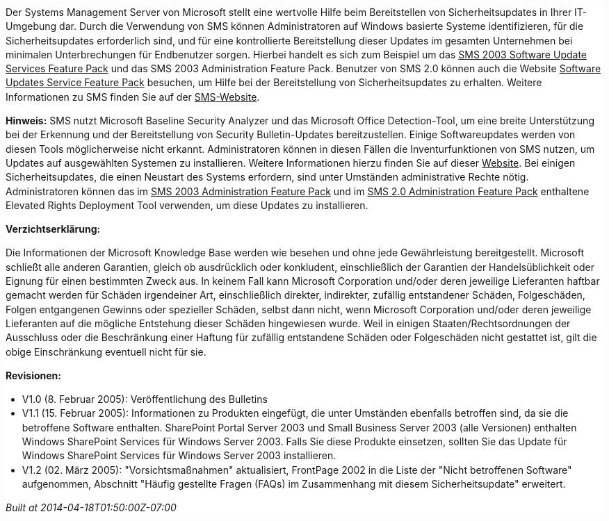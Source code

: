 Der Systems Management Server von Microsoft stellt eine wertvolle Hilfe beim Bereitstellen von Sicherheitsupdates in Ihrer IT-Umgebung dar. Durch die Verwendung von SMS können Administratoren auf Windows basierte Systeme identifizieren, für die Sicherheitsupdates erforderlich sind, und für eine kontrollierte Bereitstellung dieser Updates im gesamten Unternehmen bei minimalen Unterbrechungen für Endbenutzer sorgen. Hierbei handelt es sich zum Beispiel um das [SMS 2003 Software Update Services Feature Pack](http://go.microsoft.com/fwlink/?linkid=22939) und das SMS 2003 Administration Feature Pack. Benutzer von SMS 2.0 können auch die Website [Software Updates Service Feature Pack](http://go.microsoft.com/fwlink/?linkid=33340) besuchen, um Hilfe bei der Bereitstellung von Sicherheitsupdates zu erhalten. Weitere Informationen zu SMS finden Sie auf der [SMS-Website](http://www.microsoft.com/germany/smsmgmt/).
  
**Hinweis:** SMS nutzt Microsoft Baseline Security Analyzer und das Microsoft Office Detection-Tool, um eine breite Unterstützung bei der Erkennung und der Bereitstellung von Security Bulletin-Updates bereitzustellen. Einige Softwareupdates werden von diesen Tools möglicherweise nicht erkannt. Administratoren können in diesen Fällen die Inventurfunktionen von SMS nutzen, um Updates auf ausgewählten Systemen zu installieren. Weitere Informationen hierzu finden Sie auf dieser [Website](http://go.microsoft.com/fwlink/?linkid=33341). Bei einigen Sicherheitsupdates, die einen Neustart des Systems erfordern, sind unter Umständen administrative Rechte nötig. Administratoren können das im [SMS 2003 Administration Feature Pack](http://go.microsoft.com/fwlink/?linkid=33387) und im [SMS 2.0 Administration Feature Pack](http://go.microsoft.com/fwlink/?linkid=21161) enthaltene Elevated Rights Deployment Tool verwenden, um diese Updates zu installieren.
  
**Verzichtserklärung:**
  
Die Informationen der Microsoft Knowledge Base werden wie besehen und ohne jede Gewährleistung bereitgestellt. Microsoft schließt alle anderen Garantien, gleich ob ausdrücklich oder konkludent, einschließlich der Garantien der Handelsüblichkeit oder Eignung für einen bestimmten Zweck aus. In keinem Fall kann Microsoft Corporation und/oder deren jeweilige Lieferanten haftbar gemacht werden für Schäden irgendeiner Art, einschließlich direkter, indirekter, zufällig entstandener Schäden, Folgeschäden, Folgen entgangenen Gewinns oder spezieller Schäden, selbst dann nicht, wenn Microsoft Corporation und/oder deren jeweilige Lieferanten auf die mögliche Entstehung dieser Schäden hingewiesen wurde. Weil in einigen Staaten/Rechtsordnungen der Ausschluss oder die Beschränkung einer Haftung für zufällig entstandene Schäden oder Folgeschäden nicht gestattet ist, gilt die obige Einschränkung eventuell nicht für sie.
  
**Revisionen:**
  
-   V1.0 (8. Februar 2005): Veröffentlichung des Bulletins  
-   V1.1 (15. Februar 2005): Informationen zu Produkten eingefügt, die unter Umständen ebenfalls betroffen sind, da sie die betroffene Software enthalten. SharePoint Portal Server 2003 und Small Business Server 2003 (alle Versionen) enthalten Windows SharePoint Services für Windows Server 2003. Falls Sie diese Produkte einsetzen, sollten Sie das Update für Windows SharePoint Services für Windows Server 2003 installieren.  
-   V1.2 (02. März 2005): "Vorsichtsmaßnahmen" aktualisiert, FrontPage 2002 in die Liste der "Nicht betroffenen Software" aufgenommen, Abschnitt "Häufig gestellte Fragen (FAQs) im Zusammenhang mit diesem Sicherheitsupdate" erweitert.
  
*Built at 2014-04-18T01:50:00Z-07:00*
